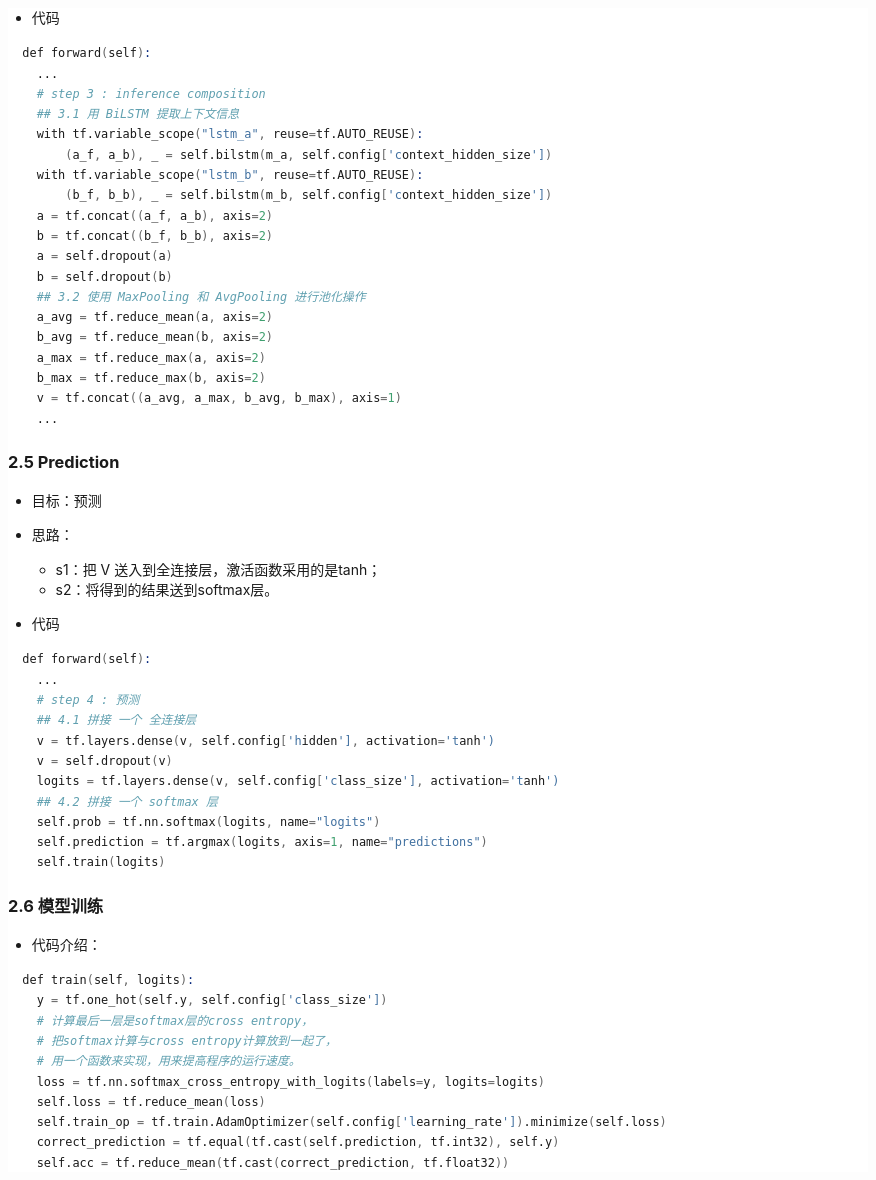 - 代码

```s
  def forward(self):
    ...
    # step 3 : inference composition
    ## 3.1 用 BiLSTM 提取上下文信息
    with tf.variable_scope("lstm_a", reuse=tf.AUTO_REUSE):
        (a_f, a_b), _ = self.bilstm(m_a, self.config['context_hidden_size'])
    with tf.variable_scope("lstm_b", reuse=tf.AUTO_REUSE):
        (b_f, b_b), _ = self.bilstm(m_b, self.config['context_hidden_size'])
    a = tf.concat((a_f, a_b), axis=2)
    b = tf.concat((b_f, b_b), axis=2)
    a = self.dropout(a)
    b = self.dropout(b)
    ## 3.2 使用 MaxPooling 和 AvgPooling 进行池化操作
    a_avg = tf.reduce_mean(a, axis=2)
    b_avg = tf.reduce_mean(b, axis=2)
    a_max = tf.reduce_max(a, axis=2)
    b_max = tf.reduce_max(b, axis=2)
    v = tf.concat((a_avg, a_max, b_avg, b_max), axis=1)
    ...
```

### 2.5 Prediction

- 目标：预测
- 思路：
  - s1：把 V 送入到全连接层，激活函数采用的是tanh；
  - s2：将得到的结果送到softmax层。

- 代码

```s
  def forward(self):
    ...
    # step 4 : 预测
    ## 4.1 拼接 一个 全连接层
    v = tf.layers.dense(v, self.config['hidden'], activation='tanh')
    v = self.dropout(v)
    logits = tf.layers.dense(v, self.config['class_size'], activation='tanh')
    ## 4.2 拼接 一个 softmax 层
    self.prob = tf.nn.softmax(logits, name="logits")
    self.prediction = tf.argmax(logits, axis=1, name="predictions")
    self.train(logits)
```

### 2.6 模型训练

- 代码介绍：

```s
  def train(self, logits):
    y = tf.one_hot(self.y, self.config['class_size'])
    # 计算最后一层是softmax层的cross entropy，
    # 把softmax计算与cross entropy计算放到一起了，
    # 用一个函数来实现，用来提高程序的运行速度。
    loss = tf.nn.softmax_cross_entropy_with_logits(labels=y, logits=logits)
    self.loss = tf.reduce_mean(loss)
    self.train_op = tf.train.AdamOptimizer(self.config['learning_rate']).minimize(self.loss)
    correct_prediction = tf.equal(tf.cast(self.prediction, tf.int32), self.y)
    self.acc = tf.reduce_mean(tf.cast(correct_prediction, tf.float32))
```
